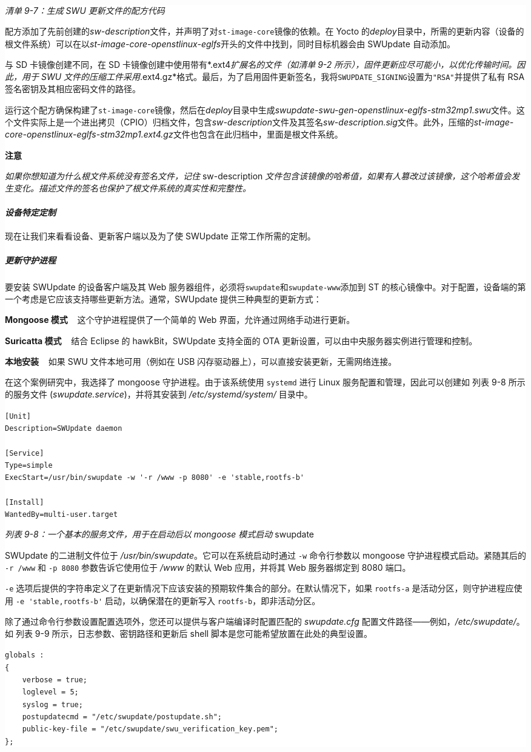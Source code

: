 *清单 9-7：生成 SWU 更新文件的配方代码*

配方添加了先前创建的*sw-description*文件，并声明了对`st-image-core`镜像的依赖。在 Yocto 的*deploy*目录中，所需的更新内容（设备的根文件系统）可以在以*st-image-core-openstlinux-eglfs*开头的文件中找到，同时目标机器会由 SWUpdate 自动添加。

与 SD 卡镜像创建不同，在 SD 卡镜像创建中使用带有*.ext4*扩展名的文件（如清单 9-2 所示），固件更新应尽可能小，以优化传输时间。因此，用于 SWU 文件的压缩工件采用*.ext4.gz*格式。最后，为了启用固件更新签名，我将`SWUPDATE_SIGNING`设置为`"RSA"`并提供了私有 RSA 签名密钥及其相应密码文件的路径。

运行这个配方确保构建了`st-image-core`镜像，然后在*deploy*目录中生成*swupdate-swu-gen-openstlinux-eglfs-stm32mp1.swu*文件。这个文件实际上是一个进出拷贝（CPIO）归档文件，包含*sw-description*文件及其签名*sw-description.sig*文件。此外，压缩的*st-image-core-openstlinux-eglfs-stm32mp1.ext4.gz*文件也包含在此归档中，里面是根文件系统。

**注意**

*如果你想知道为什么根文件系统没有签名文件，记住* sw-description *文件包含该镜像的哈希值，如果有人篡改过该镜像，这个哈希值会发生变化。描述文件的签名也保护了根文件系统的真实性和完整性。*

#### ***设备特定定制***

现在让我们来看看设备、更新客户端以及为了使 SWUpdate 正常工作所需的定制。

##### **更新守护进程**

要安装 SWUpdate 的设备客户端及其 Web 服务器组件，必须将`swupdate`和`swupdate-www`添加到 ST 的核心镜像中。对于配置，设备端的第一个考虑是它应该支持哪些更新方法。通常，SWUpdate 提供三种典型的更新方式：

**Mongoose 模式**    这个守护进程提供了一个简单的 Web 界面，允许通过网络手动进行更新。

**Suricatta 模式**    结合 Eclipse 的 hawkBit，SWUpdate 支持全面的 OTA 更新设置，可以由中央服务器实例进行管理和控制。

**本地安装**    如果 SWU 文件本地可用（例如在 USB 闪存驱动器上），可以直接安装更新，无需网络连接。

在这个案例研究中，我选择了 mongoose 守护进程。由于该系统使用 `systemd` 进行 Linux 服务配置和管理，因此可以创建如 列表 9-8 所示的服务文件 (*swupdate.service*)，并将其安装到 */etc/systemd/system/* 目录中。

```
[Unit]
Description=SWUpdate daemon

[Service]
Type=simple
ExecStart=/usr/bin/swupdate -w '-r /www -p 8080' -e 'stable,rootfs-b'

[Install]
WantedBy=multi-user.target
```

*列表 9-8：一个基本的服务文件，用于在启动后以 mongoose 模式启动* swupdate

SWUpdate 的二进制文件位于 */usr/bin/swupdate*。它可以在系统启动时通过 `-w` 命令行参数以 mongoose 守护进程模式启动。紧随其后的 `-r /www` 和 `-p 8080` 参数告诉它使用位于 */www* 的默认 Web 应用，并将其 Web 服务器绑定到 8080 端口。

`-e` 选项后提供的字符串定义了在更新情况下应该安装的预期软件集合的部分。在默认情况下，如果 `rootfs-a` 是活动分区，则守护进程应使用 `-e 'stable,rootfs-b'` 启动，以确保潜在的更新写入 `rootfs-b`，即非活动分区。

除了通过命令行参数设置配置选项外，您还可以提供与客户端编译时配置匹配的 *swupdate.cfg* 配置文件路径——例如，*/etc/swupdate/*。如 列表 9-9 所示，日志参数、密钥路径和更新后 shell 脚本是您可能希望放置在此处的典型设置。

```
globals :
{
    verbose = true;
    loglevel = 5;
    syslog = true;
    postupdatecmd = "/etc/swupdate/postupdate.sh";
    public-key-file = "/etc/swupdate/swu_verification_key.pem";
};
```
